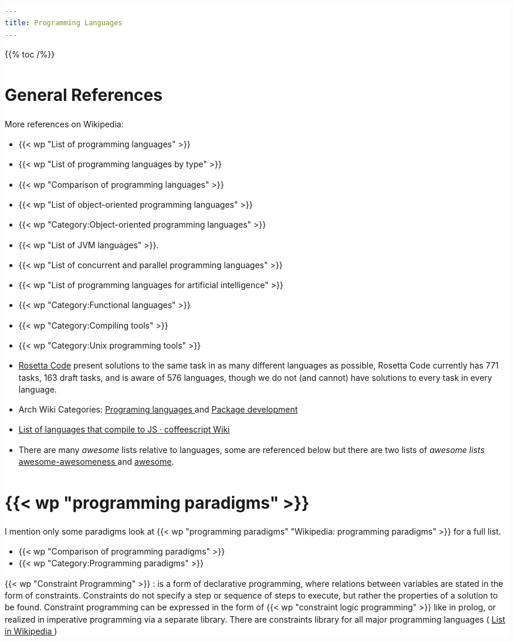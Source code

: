 ```yaml
---
title: Programming Languages
---
```


{{% toc /%}}

# General References

More references on  Wikipedia:

-   {{< wp "List of programming languages" >}}
-   {{< wp "List of programming languages by type" >}}
-   {{< wp "Comparison of programming languages" >}}
-   {{< wp "List of object-oriented programming languages" >}}
-   {{< wp "Category:Object-oriented programming languages" >}}
-   {{< wp "List of JVM languages" >}}.
-   {{< wp "List of concurrent and parallel programming languages" >}}
-   {{< wp "List of programming languages for artificial intelligence" >}}
-   {{< wp "Category:Functional languages" >}}
-   {{< wp "Category:Compiling tools" >}}
-   {{< wp "Category:Unix programming tools" >}}

-   [Rosetta Code](http://rosettacode.org)
    present solutions to the same task in as many different languages
    as possible, Rosetta Code currently has 771 tasks, 163 draft
    tasks, and is aware of 576 languages, though we do not (and
    cannot) have solutions to every task in every language.
-   Arch Wiki Categories:
    [Programing languages
    ](https://wiki.archlinux.org/index.php/Category:Programming_languages)
    and [Package development
    ](https://wiki.archlinux.org/index.php/Category:Package_development)
-   [List of languages that compile to JS · coffeescript Wiki
    ](https://github.com/jashkenas/coffeescript/wiki/List-of-languages-that-compile-to-JS)
-   There are many *awesome* lists relative to languages, some are
    referenced below but there are two lists of *awesome lists*
    [awesome-awesomeness
    ](https://github.com/bayandin/awesome-awesomeness) and
    [awesome](https://github.com/sindresorhus/awesome).
# {{< wp "programming paradigms" >}}
I mention only some paradigms look at
{{< wp "programming paradigms"  "Wikipedia: programming paradigms" >}} for a full
list.

-   {{< wp "Comparison of programming paradigms" >}}
-   {{< wp "Category:Programming paradigms" >}}

{{< wp "Constraint Programming" >}}
:   is a form of declarative programming,
    where relations between variables are stated in the form of
    constraints. Constraints do not specify a step or sequence of
    steps to execute, but rather the properties of a solution to be
    found. Constraint programming can be expressed in the form of
    {{< wp "constraint logic programming" >}} like in prolog, or realized in
    imperative programming via a separate library. There are
    constraints library for all major programming languages
    ( [List in Wikipedia
    ](https://en.wikipedia.org/wiki/Constraint_programming#Constraint_programming_libraries_for_imperative_programming_languages))
